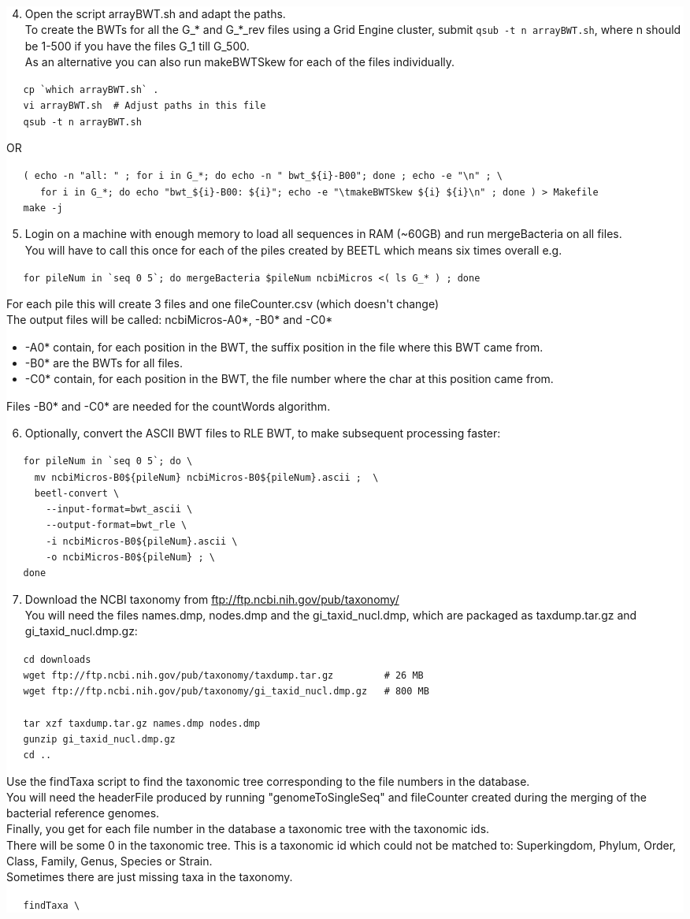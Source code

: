 4. Open the script arrayBWT.sh and adapt the paths.  
   To create the BWTs for all the G\_\* and G\_\*\_rev files using a Grid Engine cluster, submit `qsub -t n arrayBWT.sh`, where n should be 1-500 if you have the files G\_1 till G\_500.  
   As an alternative you can also run makeBWTSkew for each of the files individually.
```
   cp `which arrayBWT.sh` .
   vi arrayBWT.sh  # Adjust paths in this file
   qsub -t n arrayBWT.sh
```
 OR
```
   ( echo -n "all: " ; for i in G_*; do echo -n " bwt_${i}-B00"; done ; echo -e "\n" ; \
      for i in G_*; do echo "bwt_${i}-B00: ${i}"; echo -e "\tmakeBWTSkew ${i} ${i}\n" ; done ) > Makefile
   make -j
```

5. Login on a machine with enough memory to load all sequences in RAM (~60GB) and run mergeBacteria on all files.  
   You will have to call this once for each of the piles created by BEETL which means six times overall e.g.  
```
   for pileNum in `seq 0 5`; do mergeBacteria $pileNum ncbiMicros <( ls G_* ) ; done
```  
   For each pile this will create 3 files and one fileCounter.csv (which doesn't change)  
   The output files will be called: ncbiMicros-A0\*, -B0\* and -C0\*  
   - -A0\* contain, for each position in the BWT, the suffix position in the file where this BWT came from.  
   - -B0\* are the BWTs for all files.  
   - -C0\* contain, for each position in the BWT, the file number where the char at this position came from.  
  
   Files -B0\* and -C0\* are needed for the countWords algorithm. 

6. Optionally, convert the ASCII BWT files to RLE BWT, to make subsequent processing faster:  
```
   for pileNum in `seq 0 5`; do \  
     mv ncbiMicros-B0${pileNum} ncbiMicros-B0${pileNum}.ascii ;  \
     beetl-convert \  
       --input-format=bwt_ascii \  
       --output-format=bwt_rle \  
       -i ncbiMicros-B0${pileNum}.ascii \  
       -o ncbiMicros-B0${pileNum} ; \  
   done
```

7. Download the NCBI taxonomy from ftp://ftp.ncbi.nih.gov/pub/taxonomy/  
   You will need the files names.dmp, nodes.dmp and the gi\_taxid\_nucl.dmp, which are packaged as taxdump.tar.gz and gi\_taxid\_nucl.dmp.gz:  
```
   cd downloads
   wget ftp://ftp.ncbi.nih.gov/pub/taxonomy/taxdump.tar.gz         # 26 MB
   wget ftp://ftp.ncbi.nih.gov/pub/taxonomy/gi_taxid_nucl.dmp.gz   # 800 MB

   tar xzf taxdump.tar.gz names.dmp nodes.dmp
   gunzip gi_taxid_nucl.dmp.gz
   cd ..
```
   Use the findTaxa script to find the taxonomic tree corresponding to the file numbers in the database.  
   You will need the headerFile produced by running "genomeToSingleSeq" and 
   fileCounter created during the merging of the bacterial reference genomes.  
   Finally, you get for each file number in the database a taxonomic tree with the taxonomic ids.  
   There will be some 0 in the taxonomic tree. This is a taxonomic id which could not be 
   matched to: Superkingdom, Phylum, Order, Class, Family, Genus, Species or Strain.  
   Sometimes there are just missing taxa in the taxonomy. 
```
   findTaxa \
```